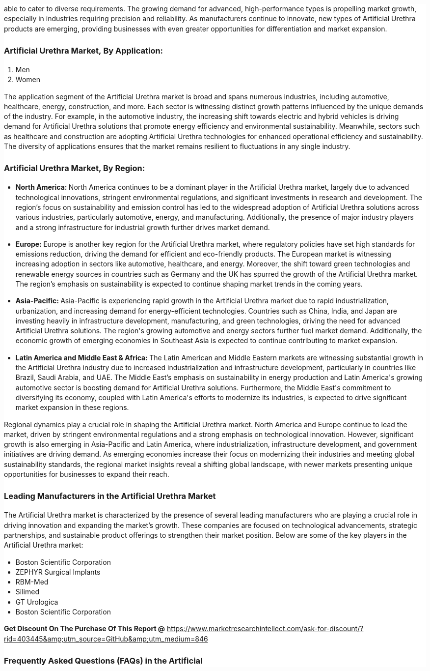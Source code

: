 able to cater to diverse requirements. The growing demand for advanced, high-performance types is propelling market growth, especially in industries requiring precision and reliability. As manufacturers continue to innovate, new types of Artificial Urethra products are emerging, providing businesses with even greater opportunities for differentiation and market expansion.</p><h3>Artificial Urethra Market,&nbsp;By Application:</h3><ol><li>Men<li> Women</li></ol><p>The application segment of the Artificial Urethra market is broad and spans numerous industries, including automotive, healthcare, energy, construction, and more. Each sector is witnessing distinct growth patterns influenced by the unique demands of the industry. For example, in the automotive industry, the increasing shift towards electric and hybrid vehicles is driving demand for Artificial Urethra solutions that promote energy efficiency and environmental sustainability. Meanwhile, sectors such as healthcare and construction are adopting Artificial Urethra technologies for enhanced operational efficiency and sustainability. The diversity of applications ensures that the market remains resilient to fluctuations in any single industry.</p><h3>Artificial Urethra Market, By Region:</h3><ul><li><p><strong>North America:&nbsp;</strong>North America continues to be a dominant player in the Artificial Urethra market, largely due to advanced technological innovations, stringent environmental regulations, and significant investments in research and development. The region&rsquo;s focus on sustainability and emission control has led to the widespread adoption of Artificial Urethra solutions across various industries, particularly automotive, energy, and manufacturing. Additionally, the presence of major industry players and a strong infrastructure for industrial growth further drives market demand.</p></li><li><p><strong><strong>Europe:&nbsp;</strong></strong>Europe is another key region for the Artificial Urethra market, where regulatory policies have set high standards for emissions reduction, driving the demand for efficient and eco-friendly products. The European market is witnessing increasing adoption in sectors like automotive, healthcare, and energy. Moreover, the shift toward green technologies and renewable energy sources in countries such as Germany and the UK has spurred the growth of the Artificial Urethra market. The region&rsquo;s emphasis on sustainability is expected to continue shaping market trends in the coming years.</p></li><li><p><strong><strong>Asia-Pacific:&nbsp;</strong></strong>Asia-Pacific is experiencing rapid growth in the Artificial Urethra market due to rapid industrialization, urbanization, and increasing demand for energy-efficient technologies. Countries such as China, India, and Japan are investing heavily in infrastructure development, manufacturing, and green technologies, driving the need for advanced Artificial Urethra solutions. The region's growing automotive and energy sectors further fuel market demand. Additionally, the economic growth of emerging economies in Southeast Asia is expected to continue contributing to market expansion.</p></li><li><p><strong><strong>Latin America and Middle East &amp; Africa:&nbsp;</strong></strong>The Latin American and Middle Eastern markets are witnessing substantial growth in the Artificial Urethra industry due to increased industrialization and infrastructure development, particularly in countries like Brazil, Saudi Arabia, and UAE. The Middle East&rsquo;s emphasis on sustainability in energy production and Latin America's growing automotive sector is boosting demand for Artificial Urethra solutions. Furthermore, the Middle East's commitment to diversifying its economy, coupled with Latin America's efforts to modernize its industries, is expected to drive significant market expansion in these regions.</p></li></ul><p>Regional dynamics play a crucial role in shaping the Artificial Urethra market. North America and Europe continue to lead the market, driven by stringent environmental regulations and a strong emphasis on technological innovation. However, significant growth is also emerging in Asia-Pacific and Latin America, where industrialization, infrastructure development, and government initiatives are driving demand. As emerging economies increase their focus on modernizing their industries and meeting global sustainability standards, the regional market insights reveal a shifting global landscape, with newer markets presenting unique opportunities for businesses to expand their reach.</p><h3><strong>Leading Manufacturers in the Artificial Urethra Market</strong></h3><p>The Artificial Urethra market is characterized by the presence of several leading manufacturers who are playing a crucial role in driving innovation and expanding the market&rsquo;s growth. These companies are focused on technological advancements, strategic partnerships, and sustainable product offerings to strengthen their market position. Below are some of the key players in the Artificial Urethra market:</p></div><div class="article-main__content" data-test-id="publishing-text-block"><ul><li><span class="">Boston Scientific Corporation<li> ZEPHYR Surgical Implants<li> RBM-Med<li> Silimed<li> GT Urologica<li> Boston Scientific Corporation</span></li></ul></div><div class="article-main__content" data-test-id="publishing-text-block"><p><span class="font-[700]"><strong>Get Discount On The Purchase Of This Report @</strong> <a href="https://www.marketresearchintellect.com/ask-for-discount/?rid=403445&amp;utm_source=GitHub&amp;utm_medium=846" data-fr-linked="true">https://www.marketresearchintellect.com/ask-for-discount/?rid=403445&amp;utm_source=GitHub&amp;utm_medium=846</a></span></p></div><div class="article-main__content" data-test-id="publishing-text-block"><h3><strong>Frequently Asked Questions (FAQs) in the Artificial